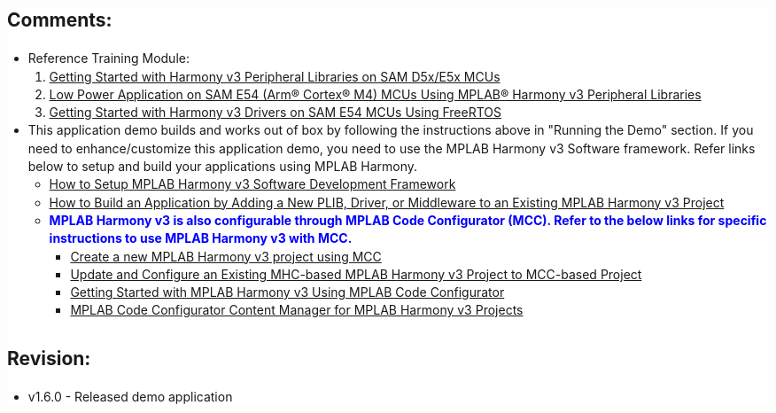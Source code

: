 ## Comments:
- Reference Training Module:  
	1. [Getting Started with Harmony v3 Peripheral Libraries on SAM D5x/E5x MCUs](https://microchipdeveloper.com/harmony3:same54-getting-started-training-module)  
	2. [Low Power Application on SAM E54 (Arm® Cortex® M4) MCUs Using MPLAB® Harmony v3 Peripheral Libraries](https://microchipdeveloper.com/harmony3:low-power-application-on-sam-e54)
	3. [Getting Started with Harmony v3 Drivers on SAM E54 MCUs Using FreeRTOS](https://microchipdeveloper.com/harmony3:same54-getting-started-tm-drivers-freertos#Steps_anchor)
- This application demo builds and works out of box by following the instructions above in "Running the Demo" section. If you need to enhance/customize this application demo, you need to use the MPLAB Harmony v3 Software framework. Refer links below to setup and build your applications using MPLAB Harmony.
	- [How to Setup MPLAB Harmony v3 Software Development Framework](https://ww1.microchip.com/downloads/en/DeviceDoc/How_to_Setup_MPLAB_%20Harmony_v3_Software_Development_Framework_DS90003232C.pdf)
	- [How to Build an Application by Adding a New PLIB, Driver, or Middleware to an Existing MPLAB Harmony v3 Project](http://ww1.microchip.com/downloads/en/DeviceDoc/How_to_Build_Application_Adding_PLIB_%20Driver_or_Middleware%20_to_MPLAB_Harmony_v3Project_DS90003253A.pdf)  
	- <span style="color:blue"> **MPLAB Harmony v3 is also configurable through MPLAB Code Configurator (MCC). Refer to the below links for specific instructions to use MPLAB Harmony v3 with MCC.**</span>
		- [Create a new MPLAB Harmony v3 project using MCC](https://microchipdeveloper.com/harmony3:getting-started-training-module-using-mcc)
		- [Update and Configure an Existing MHC-based MPLAB Harmony v3 Project to MCC-based Project](https://microchipdeveloper.com/harmony3:update-and-configure-existing-mhc-proj-to-mcc-proj)
		- [Getting Started with MPLAB Harmony v3 Using MPLAB Code Configurator](https://www.youtube.com/watch?v=KdhltTWaDp0)
		- [MPLAB Code Configurator Content Manager for MPLAB Harmony v3 Projects](https://www.youtube.com/watch?v=PRewTzrI3iE)	




## Revision:
- v1.6.0 - Released demo application
